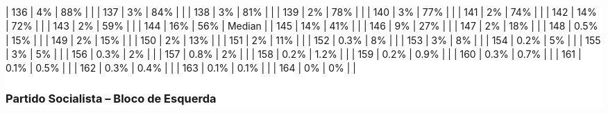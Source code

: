| 136 | 4% | 88% |  |
| 137 | 3% | 84% |  |
| 138 | 3% | 81% |  |
| 139 | 2% | 78% |  |
| 140 | 3% | 77% |  |
| 141 | 2% | 74% |  |
| 142 | 14% | 72% |  |
| 143 | 2% | 59% |  |
| 144 | 16% | 56% | Median |
| 145 | 14% | 41% |  |
| 146 | 9% | 27% |  |
| 147 | 2% | 18% |  |
| 148 | 0.5% | 15% |  |
| 149 | 2% | 15% |  |
| 150 | 2% | 13% |  |
| 151 | 2% | 11% |  |
| 152 | 0.3% | 8% |  |
| 153 | 3% | 8% |  |
| 154 | 0.2% | 5% |  |
| 155 | 3% | 5% |  |
| 156 | 0.3% | 2% |  |
| 157 | 0.8% | 2% |  |
| 158 | 0.2% | 1.2% |  |
| 159 | 0.2% | 0.9% |  |
| 160 | 0.3% | 0.7% |  |
| 161 | 0.1% | 0.5% |  |
| 162 | 0.3% | 0.4% |  |
| 163 | 0.1% | 0.1% |  |
| 164 | 0% | 0% |  |

### Partido Socialista – Bloco de Esquerda
